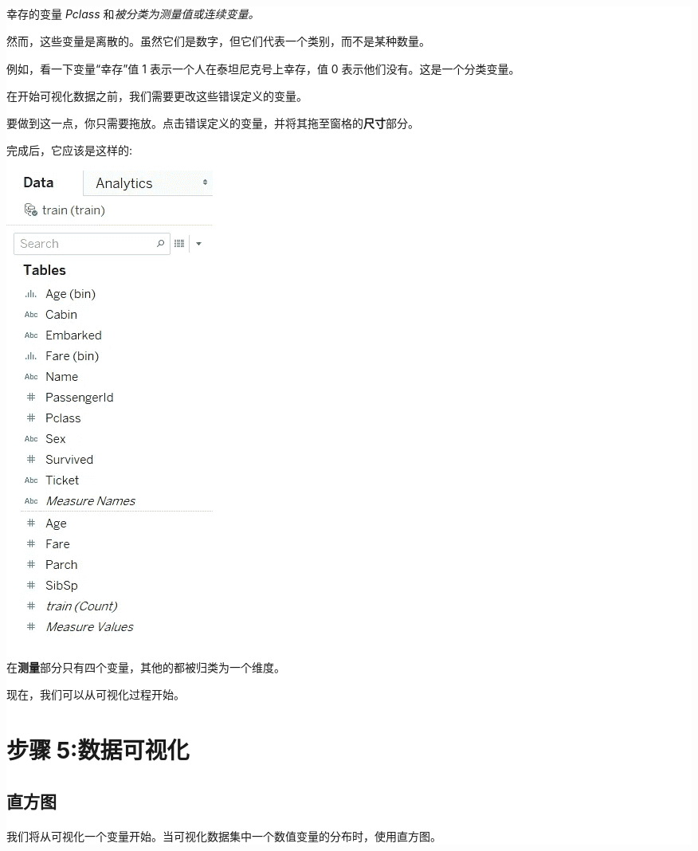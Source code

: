 幸存的变量 *Pclass* 和*被分类为测量值或连续变量。*

然而，这些变量是离散的。虽然它们是数字，但它们代表一个类别，而不是某种数量。

例如，看一下变量“幸存”值 1 表示一个人在泰坦尼克号上幸存，值 0 表示他们没有。这是一个分类变量。

在开始可视化数据之前，我们需要更改这些错误定义的变量。

要做到这一点，你只需要拖放。点击错误定义的变量，并将其拖至窗格的**尺寸**部分。

完成后，它应该是这样的:

![](img/2ac366f3de56baece6f11b54aa73934b.png)

在**测量**部分只有四个变量，其他的都被归类为一个维度。

现在，我们可以从可视化过程开始。

# 步骤 5:数据可视化

## 直方图

我们将从可视化一个变量开始。当可视化数据集中一个数值变量的分布时，使用直方图。

